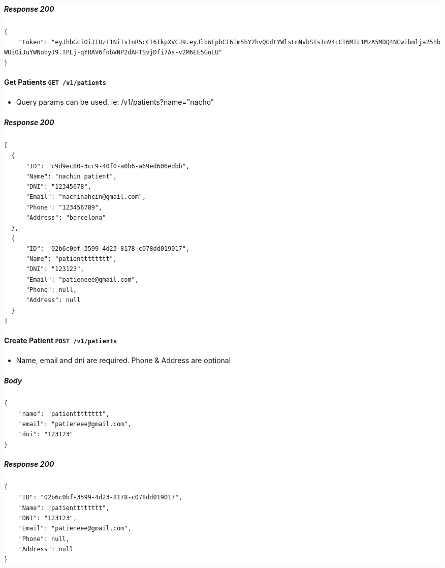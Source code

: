 ##### Response 200
```
{
    "token": "eyJhbGciOiJIUzI1NiIsInR5cCI6IkpXVCJ9.eyJlbWFpbCI6Im5hY2hvQGdtYWlsLmNvbSIsImV4cCI6MTc1MzA5MDQ4NCwibmlja25hbWUiOiJuYWNobyJ9.TPLj-qYRAV6fobVNP2dAHTSvjDfi7As-v2M6EE5GoLU"
}

```
#### Get Patients `GET /v1/patients`
- Query params can be used, ie: /v1/patients?name="nacho"
##### Response 200
```
[
  {
      "ID": "c9d9ec80-3cc9-40f0-a0b6-a69ed606edbb",
      "Name": "nachin patient",
      "DNI": "12345678",
      "Email": "nachinahcin@gmail.com",
      "Phone": "123456789",
      "Address": "barcelona"
  },
  {
      "ID": "02b6c0bf-3599-4d23-8178-c078dd019017",
      "Name": "patientttttttt",
      "DNI": "123123",
      "Email": "patieneee@gmail.com",
      "Phone": null,
      "Address": null
  }
]
```

#### Create Patient `POST /v1/patients`
- Name, email and dni are required. Phone & Address are optional
##### Body
```
{
    "name": "patientttttttt",
    "email": "patieneee@gmail.com",
    "dni": "123123"
}
```

##### Response 200
```
{
    "ID": "02b6c0bf-3599-4d23-8178-c078dd019017",
    "Name": "patientttttttt",
    "DNI": "123123",
    "Email": "patieneee@gmail.com",
    "Phone": null,
    "Address": null
}
```
